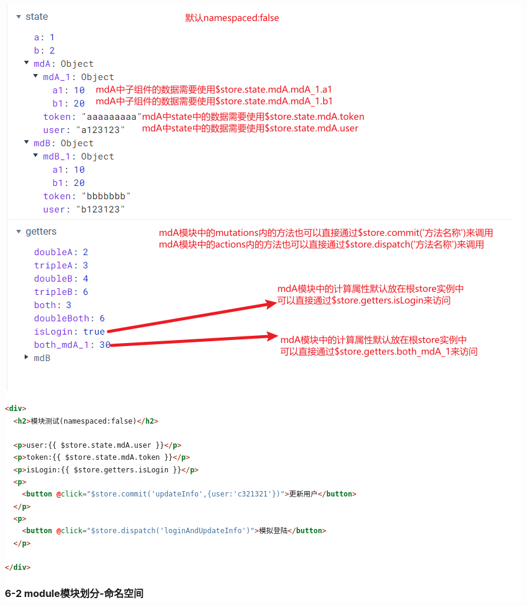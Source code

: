 ![](./md-img/%E6%9C%AA%E6%B7%BB%E5%8A%A0namespaced%E5%B1%9E%E6%80%A7%E7%9A%84%E6%A8%A1%E5%9D%97.png)
```html
<div>
  <h2>模块测试(namespaced:false)</h2>

  <p>user:{{ $store.state.mdA.user }}</p>
  <p>token:{{ $store.state.mdA.token }}</p>
  <p>isLogin:{{ $store.getters.isLogin }}</p>
  <p>
    <button @click="$store.commit('updateInfo',{user:'c321321'})">更新用户</button>
  </p>
  <p>
    <button @click="$store.dispatch('loginAndUpdateInfo')">模拟登陆</button>
  </p>

</div>
```


### 6-2 module模块划分-命名空间